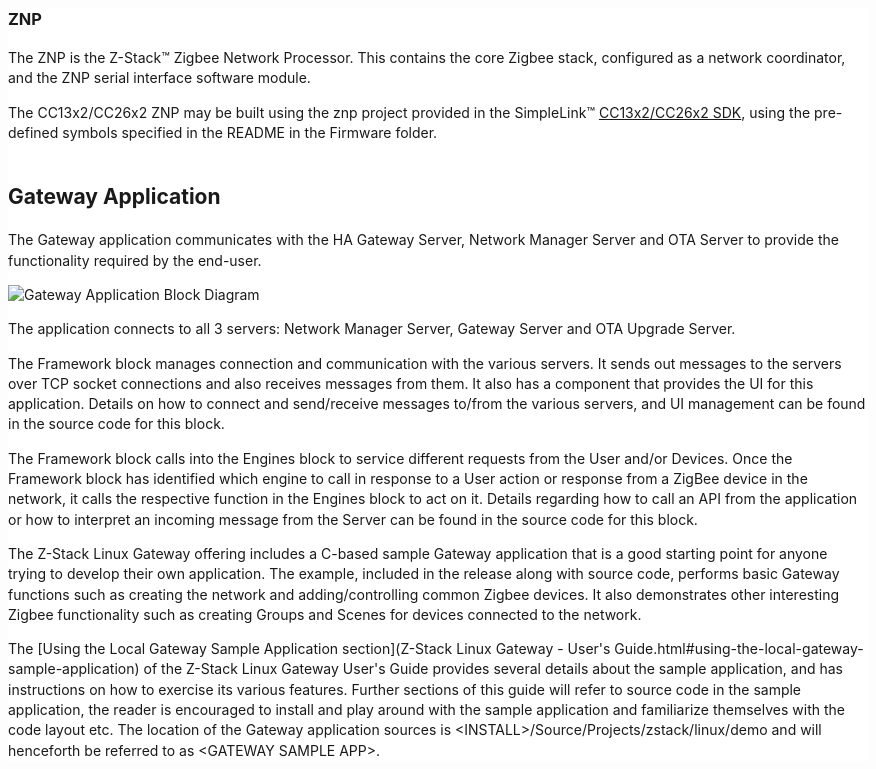 ### ZNP
The ZNP is the Z-Stack&trade; Zigbee Network Processor. This contains the core Zigbee stack, configured as a
network coordinator, and the ZNP serial interface software module.

The CC13x2/CC26x2 ZNP may be built using the znp project 
provided in the SimpleLink&trade; [CC13x2/CC26x2 SDK](http://www.ti.com/tool/simplelink-cc13x2-26x2-sdk), using the pre-defined symbols specified in the README in the Firmware folder.


# <a name="gateway-application"></a>
## Gateway Application

The Gateway application communicates with the HA Gateway Server, Network Manager Server and OTA Server to provide the functionality required by the end-user.

<img src="/resources/gateway application.png" alt="Gateway Application Block Diagram" width="500"/>

The application connects to all 3 servers: Network Manager Server, Gateway Server and OTA Upgrade
Server.

The Framework block manages connection and communication with the various servers. It sends out
messages to the servers over TCP socket connections and also receives messages from them. It also has a
component that provides the UI for this application. Details on how to connect and send/receive messages
to/from the various servers, and UI management can be found in the source code for this block.

The Framework block calls into the Engines block to service different requests from the User and/or Devices.
Once the Framework block has identified which engine to call in response to a User action or response from
a ZigBee device in the network, it calls the respective function in the Engines block to act on it. Details
regarding how to call an API from the application or how to interpret an incoming message from the Server
can be found in the source code for this block.

The Z-Stack Linux Gateway offering includes a C-based sample Gateway application that is a good starting point for
anyone trying to develop their own application. The example, included in the release along with source code,
performs basic Gateway functions such as creating the network and adding/controlling common Zigbee
devices. It also demonstrates other interesting Zigbee functionality such as creating Groups and Scenes for
devices connected to the network.

The [Using the Local Gateway Sample Application section](Z-Stack Linux Gateway - User's Guide.html#using-the-local-gateway-sample-application) of the Z-Stack Linux Gateway User's Guide provides several details about the sample application,
and has instructions on how to exercise its various features. Further sections of this guide will refer to source
code in the sample application, the reader is encouraged to install and play around with the sample
application and familiarize themselves with the code layout etc. The location of the Gateway application
sources is &lt;INSTALL&gt;/Source/Projects/zstack/linux/demo and will henceforth be referred to as &lt;GATEWAY
SAMPLE APP&gt;.
